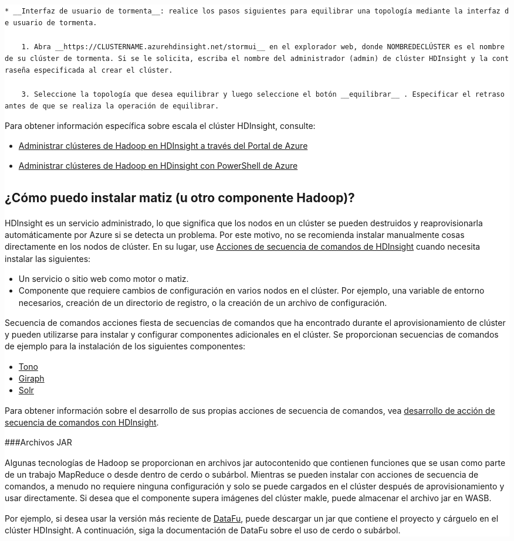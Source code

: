     * __Interfaz de usuario de tormenta__: realice los pasos siguientes para equilibrar una topología mediante la interfaz de usuario de tormenta.

        1. Abra __https://CLUSTERNAME.azurehdinsight.net/stormui__ en el explorador web, donde NOMBREDECLÚSTER es el nombre de su clúster de tormenta. Si se le solicita, escriba el nombre del administrador (admin) de clúster HDInsight y la contraseña especificada al crear el clúster.

        3. Seleccione la topología que desea equilibrar y luego seleccione el botón __equilibrar__ . Especificar el retraso antes de que se realiza la operación de equilibrar.

Para obtener información específica sobre escala el clúster HDInsight, consulte:

* [Administrar clústeres de Hadoop en HDInsight a través del Portal de Azure](hdinsight-administer-use-portal-linux.md#scaling)

* [Administrar clústeres de Hadoop en HDinsight con PowerShell de Azure](hdinsight-administer-use-command-line.md#scaling)

## <a name="how-do-i-install-hue-or-other-hadoop-component"></a>¿Cómo puedo instalar matiz (u otro componente Hadoop)?

HDInsight es un servicio administrado, lo que significa que los nodos en un clúster se pueden destruidos y reaprovisionarla automáticamente por Azure si se detecta un problema. Por este motivo, no se recomienda instalar manualmente cosas directamente en los nodos de clúster. En su lugar, use [Acciones de secuencia de comandos de HDInsight](hdinsight-hadoop-customize-cluster.md) cuando necesita instalar las siguientes:

* Un servicio o sitio web como motor o matiz.
* Componente que requiere cambios de configuración en varios nodos en el clúster. Por ejemplo, una variable de entorno necesarios, creación de un directorio de registro, o la creación de un archivo de configuración.

Secuencia de comandos acciones fiesta de secuencias de comandos que ha encontrado durante el aprovisionamiento de clúster y pueden utilizarse para instalar y configurar componentes adicionales en el clúster. Se proporcionan secuencias de comandos de ejemplo para la instalación de los siguientes componentes:

* [Tono](hdinsight-hadoop-hue-linux.md)
* [Giraph](hdinsight-hadoop-giraph-install-linux.md)
* [Solr](hdinsight-hadoop-solr-install-linux.md)

Para obtener información sobre el desarrollo de sus propias acciones de secuencia de comandos, vea [desarrollo de acción de secuencia de comandos con HDInsight](hdinsight-hadoop-script-actions-linux.md).

###<a name="jar-files"></a>Archivos JAR

Algunas tecnologías de Hadoop se proporcionan en archivos jar autocontenido que contienen funciones que se usan como parte de un trabajo MapReduce o desde dentro de cerdo o subárbol. Mientras se pueden instalar con acciones de secuencia de comandos, a menudo no requiere ninguna configuración y solo se puede cargados en el clúster después de aprovisionamiento y usar directamente. Si desea que el componente supera imágenes del clúster makle, puede almacenar el archivo jar en WASB.

Por ejemplo, si desea usar la versión más reciente de [DataFu](http://datafu.incubator.apache.org/), puede descargar un jar que contiene el proyecto y cárguelo en el clúster HDInsight. A continuación, siga la documentación de DataFu sobre el uso de cerdo o subárbol.
